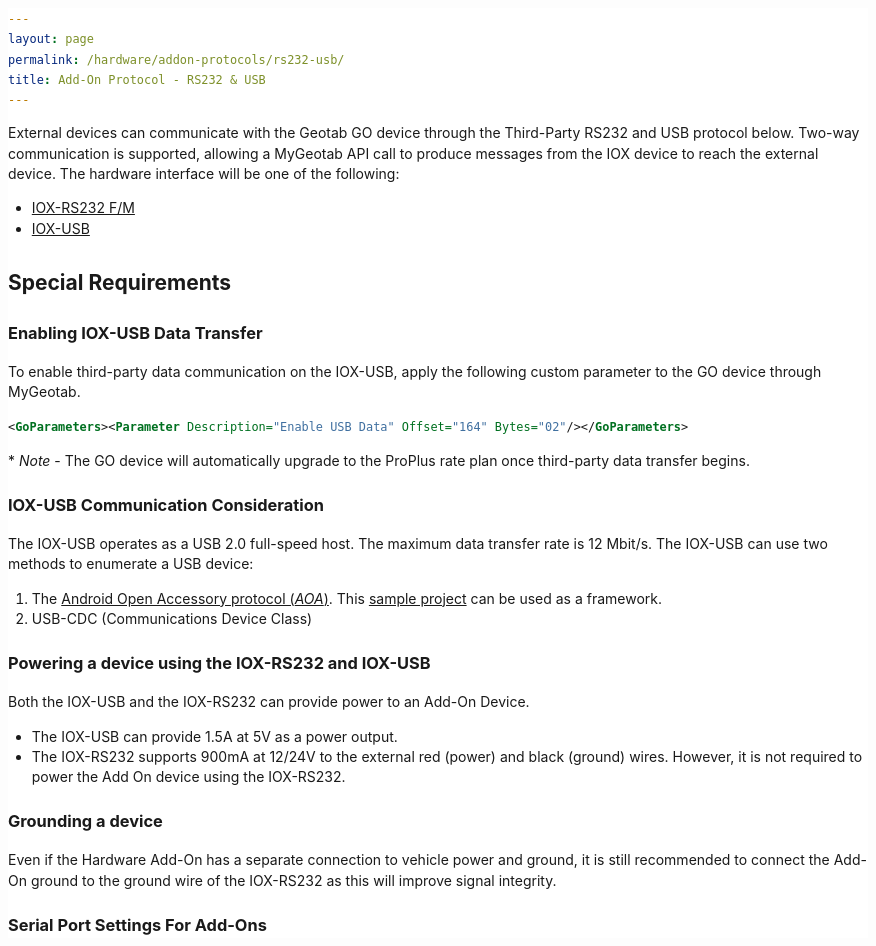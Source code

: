 ```yaml
---
layout: page
permalink: /hardware/addon-protocols/rs232-usb/
title: Add-On Protocol - RS232 & USB
---
```


External devices can communicate with the Geotab GO device through the Third-Party RS232 and USB protocol below. Two-way communication is supported, allowing a MyGeotab API call to produce messages from the IOX device to reach the external device. The hardware interface will be one of the following:

 - [IOX-RS232 F/M](https://www.geotab.com/documentation/iox-rs232/ "IOX-RS232 Support Documentation")
 - [IOX-USB](https://www.geotab.com/documentation/iox-usb/ "IOX-USB Support Documentation")

## Special Requirements
### Enabling IOX-USB Data Transfer

To enable third-party data communication on the IOX-USB, apply the following custom parameter to the GO device through MyGeotab.

```xml
<GoParameters><Parameter Description="Enable USB Data" Offset="164" Bytes="02"/></GoParameters>
```

\* *Note* \- The GO device will automatically upgrade to the ProPlus rate plan once third-party data transfer begins.
### IOX-USB Communication Consideration
 
The IOX-USB operates as a USB 2.0 full-speed host. The maximum data transfer rate is 12 Mbit/s. The IOX-USB can use two methods to enumerate a USB device:

1. The [Android Open Accessory protocol (*AOA*)](https://source.android.com/devices/accessories/protocol.html). This [sample project](https://github.com/Geotab/android-external-device-example "Android Open Accessory Sample") can be used as a framework.
2. USB-CDC (Communications Device Class)

### Powering a device using the IOX-RS232 and IOX-USB
Both the IOX-USB and the IOX-RS232 can provide power to an Add-On Device. 

- The IOX-USB can provide 1.5A at 5V as a power output. 
- The IOX-RS232 supports 900mA at 12/24V to the external red (power) and black (ground) wires. However, it is not required to power the Add On device using the IOX-RS232.

### Grounding a device
Even if the Hardware Add-On has a separate connection to vehicle power and ground, it is still recommended to connect the Add-On ground to the ground wire of the IOX-RS232 as this will improve signal integrity.

### Serial Port Settings For Add-Ons
